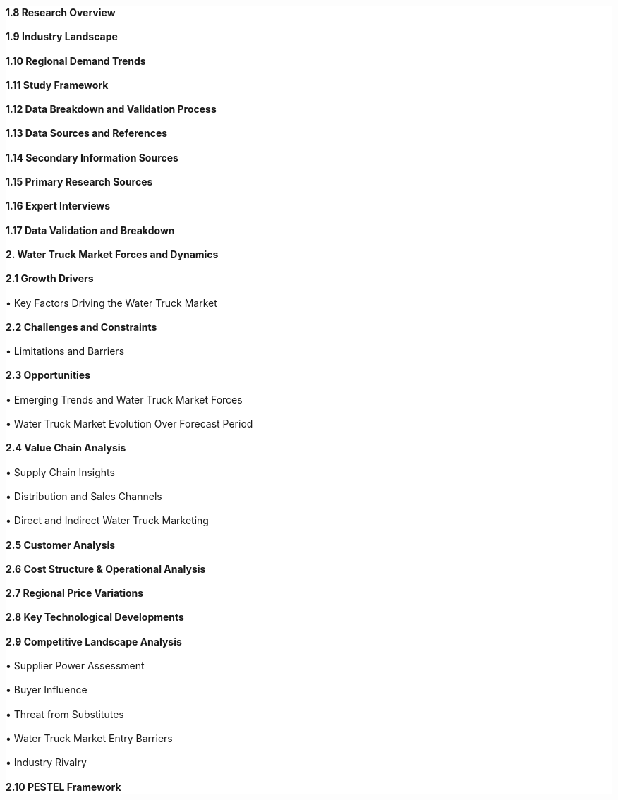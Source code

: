 <strong>1.8 Research Overview</strong>

<strong>1.9 Industry Landscape</strong>

<strong>1.10 Regional Demand Trends</strong>

<strong>1.11 Study Framework</strong>

<strong>1.12 Data Breakdown and Validation Process</strong>

<strong>1.13 Data Sources and References</strong>

<strong>1.14 Secondary Information Sources</strong>

<strong>1.15 Primary Research Sources</strong>

<strong>1.16 Expert Interviews</strong>

<strong>1.17 Data Validation and Breakdown</strong>

<strong>2. Water Truck Market Forces and Dynamics</strong>

<strong>2.1 Growth Drivers</strong>

• Key Factors Driving the Water Truck Market

<strong>2.2 Challenges and Constraints</strong>

• Limitations and Barriers

<strong>2.3 Opportunities</strong>

• Emerging Trends and Water Truck Market Forces

• Water Truck Market Evolution Over Forecast Period

<strong>2.4 Value Chain Analysis</strong>

• Supply Chain Insights

• Distribution and Sales Channels

• Direct and Indirect Water Truck Marketing

<strong>2.5 Customer Analysis</strong>

<strong>2.6 Cost Structure & Operational Analysis</strong>

<strong>2.7 Regional Price Variations</strong>

<strong>2.8 Key Technological Developments</strong>

<strong>2.9 Competitive Landscape Analysis</strong>

• Supplier Power Assessment

• Buyer Influence

• Threat from Substitutes

• Water Truck Market Entry Barriers

• Industry Rivalry

<strong>2.10 PESTEL Framework</strong>
